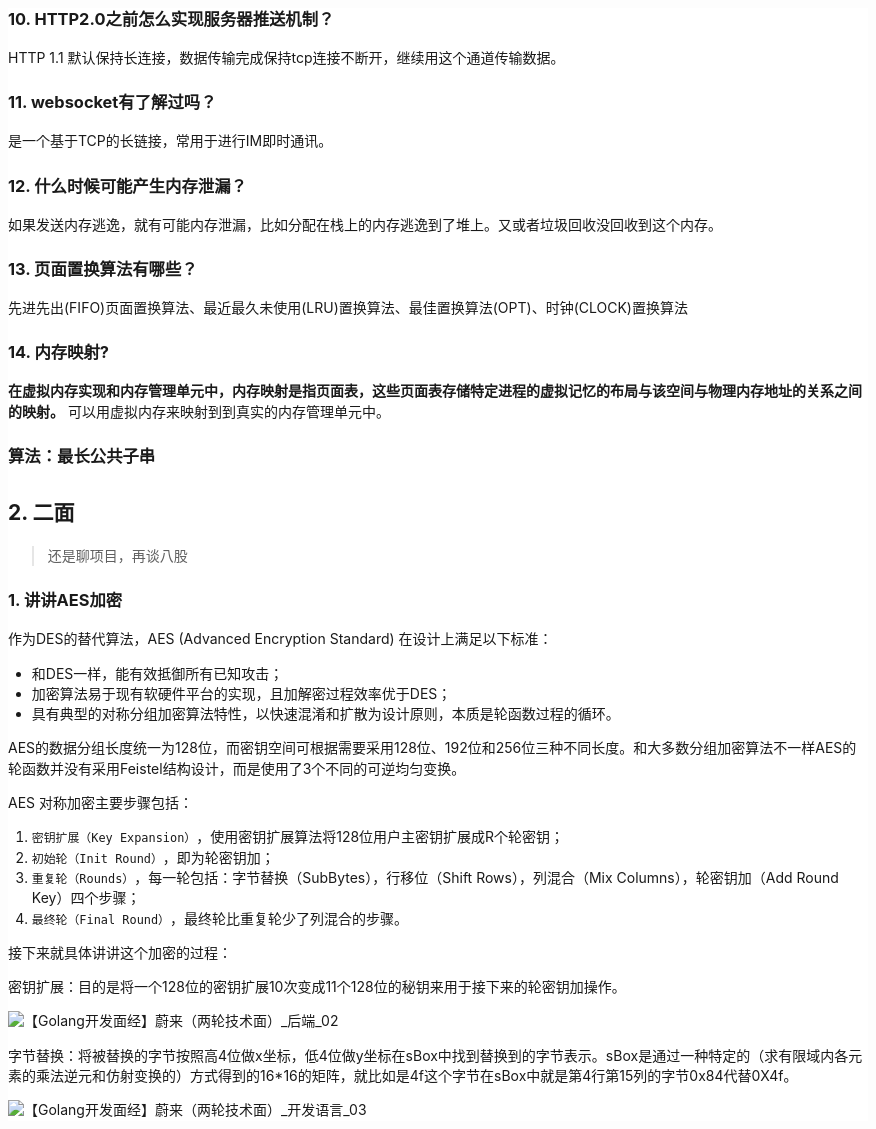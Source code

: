 ### 10\. HTTP2.0之前怎么实现服务器推送机制？

HTTP 1.1 默认保持长连接，数据传输完成保持tcp连接不断开，继续用这个通道传输数据。

### 11\. websocket有了解过吗？

是一个基于TCP的长链接，常用于进行IM即时通讯。

### 12\. 什么时候可能产生内存泄漏？

如果发送内存逃逸，就有可能内存泄漏，比如分配在栈上的内存逃逸到了堆上。又或者垃圾回收没回收到这个内存。

### 13\. 页面置换算法有哪些？

先进先出(FIFO)页面置换算法、最近最久未使用(LRU)置换算法、最佳置换算法(OPT)、时钟(CLOCK)置换算法

### 14\. 内存映射?

**在虚拟内存实现和内存管理单元中，内存映射是指页面表，这些页面表存储特定进程的虚拟记忆的布局与该空间与物理内存地址的关系之间的映射。** 可以用虚拟内存来映射到到真实的内存管理单元中。

### 算法：最长公共子串

## 2\. 二面

> 还是聊项目，再谈八股

### 1\. 讲讲AES加密

作为DES的替代算法，AES (Advanced Encryption Standard) 在设计上满足以下标准：

- 和DES一样，能有效抵御所有已知攻击；
- 加密算法易于现有软硬件平台的实现，且加解密过程效率优于DES；
- 具有典型的对称分组加密算法特性，以快速混淆和扩散为设计原则，本质是轮函数过程的循环。

AES的数据分组长度统一为128位，而密钥空间可根据需要采用128位、192位和256位三种不同长度。和大多数分组加密算法不一样AES的轮函数并没有采用Feistel结构设计，而是使用了3个不同的可逆均匀变换。

AES 对称加密主要步骤包括：

1. ​`​密钥扩展（Key Expansion）​`​，使用密钥扩展算法将128位用户主密钥扩展成R个轮密钥；
2. ​`​初始轮（Init Round）​`​，即为轮密钥加；
3. ​`​重复轮（Rounds）​`​，每一轮包括：字节替换（SubBytes），行移位（Shift Rows），列混合（Mix Columns），轮密钥加（Add Round Key）四个步骤；
4. ​`​最终轮（Final Round）​`​，最终轮比重复轮少了列混合的步骤。

接下来就具体讲讲这个加密的过程：  

密钥扩展：目的是将一个128位的密钥扩展10次变成11个128位的秘钥来用于接下来的轮密钥加操作。  

![【Golang开发面经】蔚来（两轮技术面）_后端_02](https://s2.51cto.com/images/blog/202210/15004935_6349931f0fef177499.png?x-oss-process=image/watermark,size_16,text_QDUxQ1RP5Y2a5a6i,color_FFFFFF,t_30,g_se,x_10,y_10,shadow_20,type_ZmFuZ3poZW5naGVpdGk=/format,webp/resize,m_fixed,w_1184 "在这里插入图片描述")

字节替换：将被替换的字节按照高4位做x坐标，低4位做y坐标在sBox中找到替换到的字节表示。sBox是通过一种特定的（求有限域内各元素的乘法逆元和仿射变换的）方式得到的16\*16的矩阵，就比如是4f这个字节在sBox中就是第4行第15列的字节0x84代替0X4f。  

![【Golang开发面经】蔚来（两轮技术面）_开发语言_03](https://s2.51cto.com/images/blog/202210/15004935_6349931f4798790146.png?x-oss-process=image/watermark,size_16,text_QDUxQ1RP5Y2a5a6i,color_FFFFFF,t_30,g_se,x_10,y_10,shadow_20,type_ZmFuZ3poZW5naGVpdGk=/format,webp/resize,m_fixed,w_1184 "在这里插入图片描述")
